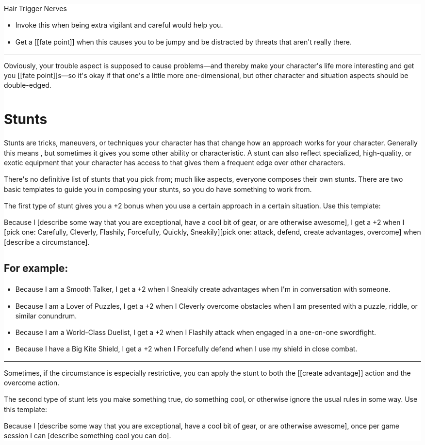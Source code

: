 Hair Trigger Nerves

- Invoke this when being extra vigilant and careful would help you.

- Get a [[fate point]] when this causes you to be jumpy and be distracted by threats that aren't really there.

---

Obviously, your trouble aspect is supposed to cause problems—and thereby make your character's life more interesting and get you [[fate point]]s—so it's okay if that one's a little more one-dimensional, but other character and situation aspects should be double-edged.

# Stunts

Stunts are tricks, maneuvers, or techniques your character has that change how an approach works for your character. Generally this means , but sometimes it gives you some other ability or characteristic. A stunt can also reflect specialized, high-quality, or exotic equipment that your character has access to that gives them a frequent edge over other characters.

There's no definitive list of stunts that you pick from; much like aspects, everyone composes their own stunts. There are two basic templates to guide you in composing your stunts, so you do have something to work from.

The first type of stunt gives you a +2 bonus when you use a certain approach in a certain situation. Use this template:

Because I [describe some way that you are exceptional, have a cool bit of gear, or are otherwise awesome], I get a +2 when I [pick one: Carefully, Cleverly, Flashily, Forcefully, Quickly, Sneakily][pick one: attack, defend, create advantages, overcome] when [describe a circumstance].

For example: 
---

- Because I am a Smooth Talker, I get a +2 when I Sneakily create advantages when I'm in conversation with someone.

- Because I am a Lover of Puzzles, I get a +2 when I Cleverly overcome obstacles when I am presented with a puzzle, riddle, or similar conundrum.

- Because I am a World-Class Duelist, I get a +2 when I Flashily attack when engaged in a one-on-one swordfight.

- Because I have a Big Kite Shield, I get a +2 when I Forcefully defend when I use my shield in close combat.

---

Sometimes, if the circumstance is especially restrictive, you can apply the stunt to both the [[create advantage]] action and the overcome action.

The second type of stunt lets you make something true, do something cool, or otherwise ignore the usual rules in some way. Use this template:

Because I [describe some way that you are exceptional, have a cool bit of gear, or are otherwise awesome], once per game session I can [describe something cool you can do].
